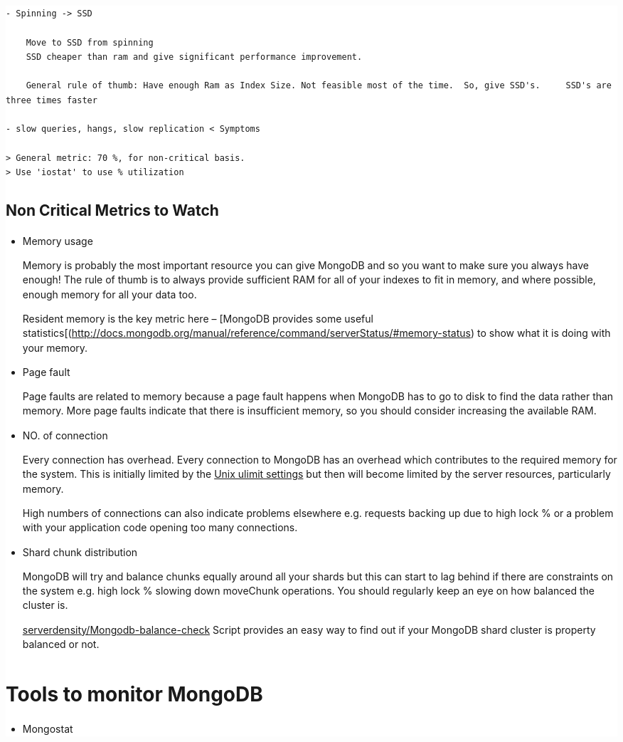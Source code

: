     - Spinning -> SSD
      
        Move to SSD from spinning        
        SSD cheaper than ram and give significant performance improvement.
    
        General rule of thumb: Have enough Ram as Index Size. Not feasible most of the time.  So, give SSD's.     SSD's are three times faster 
    
    - slow queries, hangs, slow replication < Symptoms
    
    > General metric: 70 %, for non-critical basis.
    > Use 'iostat' to use % utilization
    

## Non Critical Metrics to Watch

- Memory usage
	
	Memory is probably the most important resource you can give MongoDB and so you want to make sure you always have enough! The rule of thumb is to always provide sufficient RAM for all of your indexes to fit in memory, and where possible, enough memory for all your data too.
	
	Resident memory is the key metric here – [MongoDB provides some useful statistics[(http://docs.mongodb.org/manual/reference/command/serverStatus/#memory-status) to show what it is doing with your memory.

- Page fault
    
	Page faults are related to memory because a page fault happens when MongoDB has to go to disk to find the data rather than memory. More page faults indicate that there is insufficient memory, so you should consider increasing the available RAM.
	
    
- NO. of connection

    Every connection has overhead. 
    Every connection to MongoDB has an overhead which contributes to the required memory for the system. This is initially limited by the [Unix ulimit settings](http://docs.mongodb.org/manual/reference/ulimit/) but then will become limited by the server resources, particularly memory.
	
	High numbers of connections can also indicate problems elsewhere e.g. requests backing up due to high lock % or a problem with your application code opening too many connections.


- Shard chunk distribution

	MongoDB will try and balance chunks equally around all your shards but this can start to lag behind if there are constraints on the system e.g. high lock % slowing down moveChunk operations. You should regularly keep an eye on how balanced the cluster is.


    [serverdensity/Mongodb-balance-check](https://github.com/serverdensity/mongodb-balance-check)
        Script provides an easy way to find out if your MongoDB shard cluster is property balanced or not.
        

# Tools to monitor MongoDB

- Mongostat
    